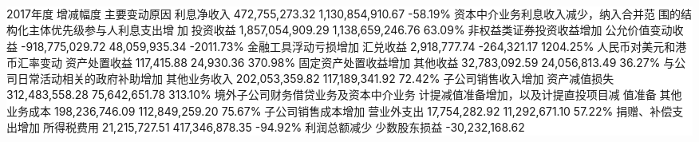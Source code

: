 2017年度
增减幅度
主要变动原因
利息净收入
472,755,273.32
1,130,854,910.67
-58.19%
资本中介业务利息收入减少，纳入合并范
围的结构化主体优先级参与人利息支出增
加
投资收益
1,857,054,909.29
1,138,659,246.76
63.09%
非权益类证券投资收益增加
公允价值变动收益
-918,775,029.72
48,059,935.34
-2011.73%
金融工具浮动亏损增加
汇兑收益
2,918,777.74
-264,321.17
1204.25%
人民币对美元和港币汇率变动
资产处置收益
117,415.88
24,930.36
370.98%
固定资产处置收益增加
其他收益
32,783,092.59
24,056,813.49
36.27%
与公司日常活动相关的政府补助增加
其他业务收入
202,053,359.82
117,189,341.92
72.42%
子公司销售收入增加
资产减值损失
312,483,558.28
75,642,651.78
313.10%
境外子公司财务借贷业务及资本中介业务
计提减值准备增加，以及计提直投项目减
值准备
其他业务成本
198,236,746.09
112,849,259.20
75.67%
子公司销售成本增加
营业外支出
17,754,282.92
11,292,671.10
57.22%
捐赠、补偿支出增加
所得税费用
21,215,727.51
417,346,878.35
-94.92%
利润总额减少
少数股东损益
-30,232,168.62